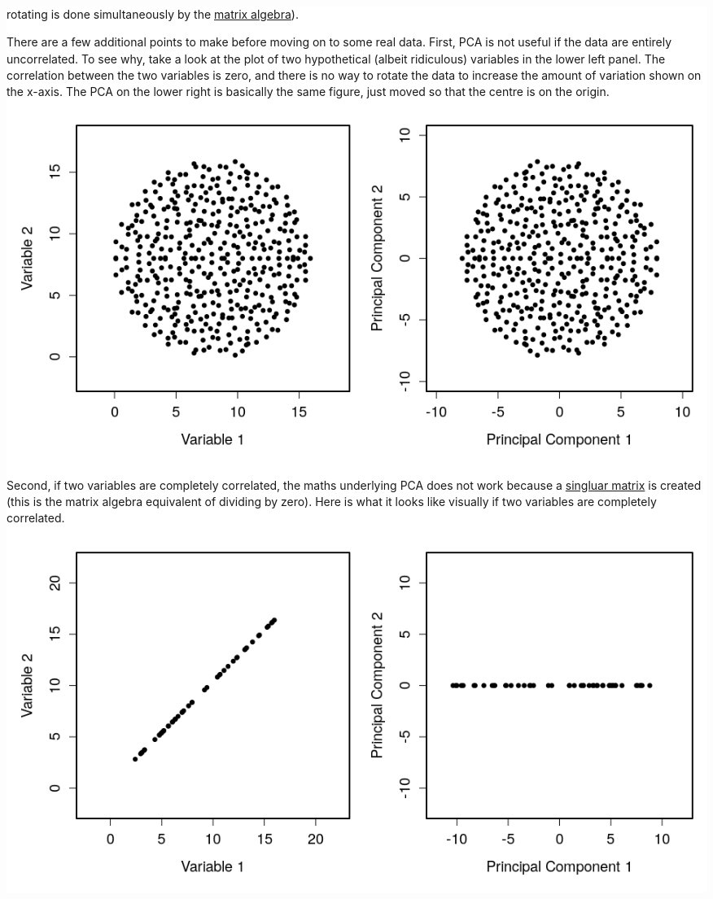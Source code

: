 rotating is done simultaneously by the [matrix algebra](#maths)).

There are a few additional points to make before moving on to some real
data. First, PCA is not useful if the data are entirely uncorrelated. To
see why, take a look at the plot of two hypothetical (albeit ridiculous)
variables in the lower left panel. The correlation between the two
variables is zero, and there is no way to rotate the data to increase
the amount of variation shown on the x-axis. The PCA on the lower right
is basically the same figure, just moved so that the centre is on the
origin.

![](../images/2020-08-14-introduction-to-principal-components-analysis-in-R_files/figure-markdown_strict/unnamed-chunk-5-1.png)

Second, if two variables are completely correlated, the maths underlying
PCA does not work because a [singluar
matrix](https://mathworld.wolfram.com/SingularMatrix.html) is created
(this is the matrix algebra equivalent of dividing by zero). Here is
what it looks like visually if two variables are completely correlated.

![](../images/2020-08-14-introduction-to-principal-components-analysis-in-R_files/figure-markdown_strict/unnamed-chunk-6-1.png)
